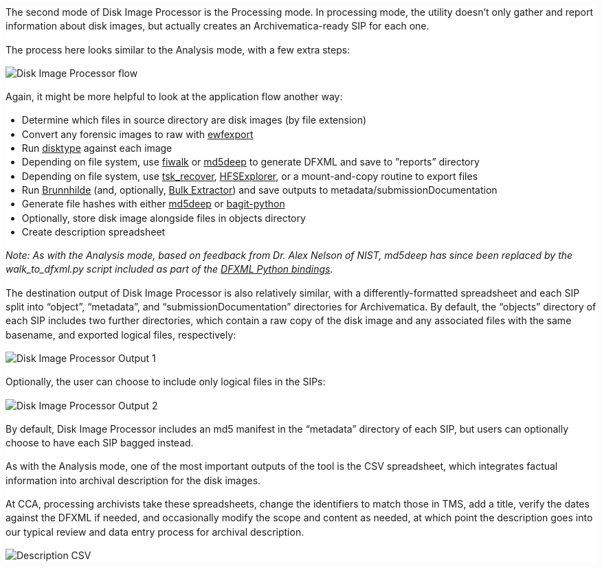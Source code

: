 The second mode of Disk Image Processor is the Processing mode. In processing mode, the utility doesn’t only gather and report information about disk images, but actually creates an Archivematica-ready SIP for each one.

The process here looks similar to the Analysis mode, with a few extra steps:

![Disk Image Processor flow](/img/buf-diskimageprocessor-flow.png)

Again, it might be more helpful to look at the application flow another way:

* Determine which files in source directory are disk images (by file extension)  
* Convert any forensic images to raw with [ewfexport](https://linux.die.net/man/1/ewfexport)  
* Run [disktype](https://linux.die.net/man/1/disktype) against each image  
* Depending on file system, use [fiwalk](http://www.forensicswiki.org/wiki/Fiwalk) or [md5deep](http://md5deep.sourceforge.net/) to generate DFXML and save to ”reports” directory  
* Depending on file system, use [tsk_recover](http://www.sleuthkit.org/sleuthkit/man/tsk_recover.html), [HFSExplorer](http://www.catacombae.org/hfsexplorer/), or a mount-and-copy routine to export files  
* Run [Brunnhilde](https://github.com/timothyryanwalsh/brunnhilde) (and, optionally, [Bulk Extractor](http://www.forensicswiki.org/wiki/Bulk_extractor)) and save outputs to metadata/submissionDocumentation  
* Generate file hashes with either [md5deep](http://md5deep.sourceforge.net/) or [bagit-python](https://github.com/LibraryOfCongress/bagit-python)  
* Optionally, store disk image alongside files in objects directory  
* Create description spreadsheet  

*Note: As with the Analysis mode, based on feedback from Dr. Alex Nelson of NIST, md5deep has since been replaced by the walk_to_dfxml.py script included as part of the [DFXML Python bindings](https://github.com/simsong/dfxml/).* 

The destination output of Disk Image Processor is also relatively similar, with a differently-formatted spreadsheet and each SIP split into “object”, “metadata”, and “submissionDocumentation” directories for Archivematica. By default, the “objects” directory of each SIP includes two further directories, which contain a raw copy of the disk image and any associated files with the same basename, and exported logical files, respectively:

![Disk Image Processor Output 1](/img/buf-diskimageprocessor-output1.png)

 Optionally, the user can choose to include only logical files in the SIPs:

![Disk Image Processor Output 2](/img/buf-diskimageprocessor-output2.png)

By default, Disk Image Processor includes an md5 manifest in the “metadata” directory of each SIP, but users can optionally choose to have each SIP bagged instead.

As with the Analysis mode, one of the most important outputs of the tool is the CSV spreadsheet, which integrates factual information into archival description for the disk images. 

At CCA, processing archivists take these spreadsheets, change the identifiers to match those in TMS, add a title, verify the dates against the DFXML if needed, and occasionally modify the scope and content as needed, at which point the description goes into our typical review and data entry process for archival description.

![Description CSV](/img/buf-description-csv.png)
